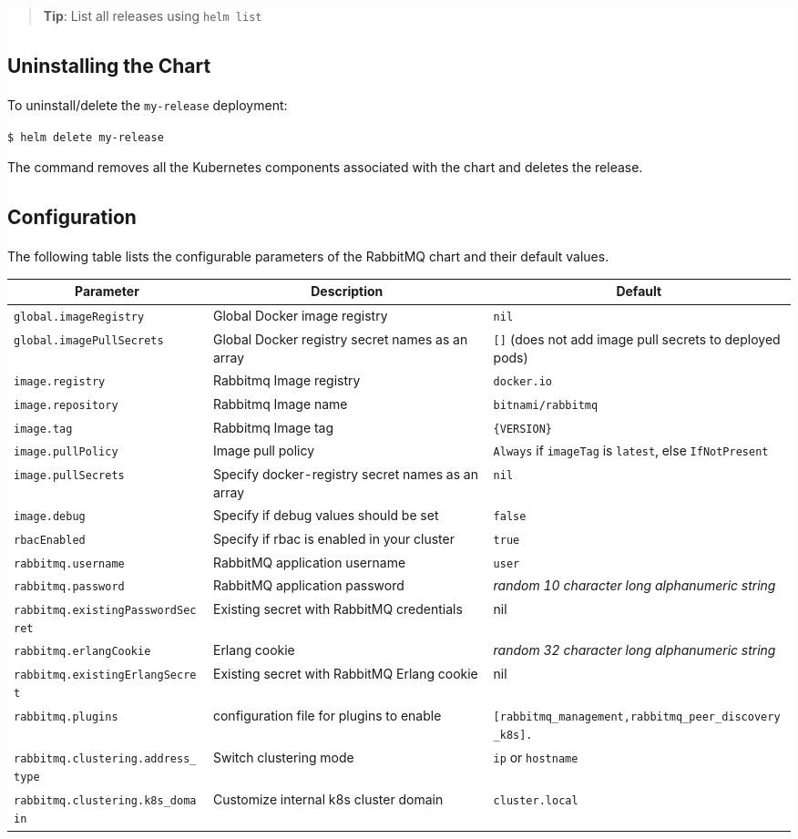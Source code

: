 > **Tip**: List all releases using `helm list`

## Uninstalling the Chart

To uninstall/delete the `my-release` deployment:

```bash
$ helm delete my-release
```

The command removes all the Kubernetes components associated with the chart and deletes the release.

## Configuration

The following table lists the configurable parameters of the RabbitMQ chart and their default values.

| Parameter                            | Description                                                                                                                                                                            | Default                                                 |
| ------------------------------------ | -------------------------------------------------------------------------------------------------------------------------------------------------------------------------------------- | ------------------------------------------------------- |
| `global.imageRegistry`               | Global Docker image registry                                                                                                                                                           | `nil`                                                   |
| `global.imagePullSecrets`            | Global Docker registry secret names as an array                                                                                                                                        | `[]` (does not add image pull secrets to deployed pods) |
| `image.registry`                     | Rabbitmq Image registry                                                                                                                                                                | `docker.io`                                             |
| `image.repository`                   | Rabbitmq Image name                                                                                                                                                                    | `bitnami/rabbitmq`                                      |
| `image.tag`                          | Rabbitmq Image tag                                                                                                                                                                     | `{VERSION}`                                             |
| `image.pullPolicy`                   | Image pull policy                                                                                                                                                                      | `Always` if `imageTag` is `latest`, else `IfNotPresent` |
| `image.pullSecrets`                  | Specify docker-registry secret names as an array                                                                                                                                       | `nil`                                                   |
| `image.debug`                        | Specify if debug values should be set                                                                                                                                                  | `false`                                                 |
| `rbacEnabled`                        | Specify if rbac is enabled in your cluster                                                                                                                                             | `true`                                                  |
| `rabbitmq.username`                  | RabbitMQ application username                                                                                                                                                          | `user`                                                  |
| `rabbitmq.password`                  | RabbitMQ application password                                                                                                                                                          | _random 10 character long alphanumeric string_          |
| `rabbitmq.existingPasswordSecret`    | Existing secret with RabbitMQ credentials                                                                                                                                              | nil                                                     |
| `rabbitmq.erlangCookie`              | Erlang cookie                                                                                                                                                                          | _random 32 character long alphanumeric string_          |
| `rabbitmq.existingErlangSecret`      | Existing secret with RabbitMQ Erlang cookie                                                                                                                                            | nil                                                     |
| `rabbitmq.plugins`                   | configuration file for plugins to enable                                                                                                                                               | `[rabbitmq_management,rabbitmq_peer_discovery_k8s].`    |
| `rabbitmq.clustering.address_type`   | Switch clustering mode                                                                                                                                                                 | `ip` or `hostname`                                      |
| `rabbitmq.clustering.k8s_domain`     | Customize internal k8s cluster domain                                                                                                                                                  | `cluster.local`                                         |